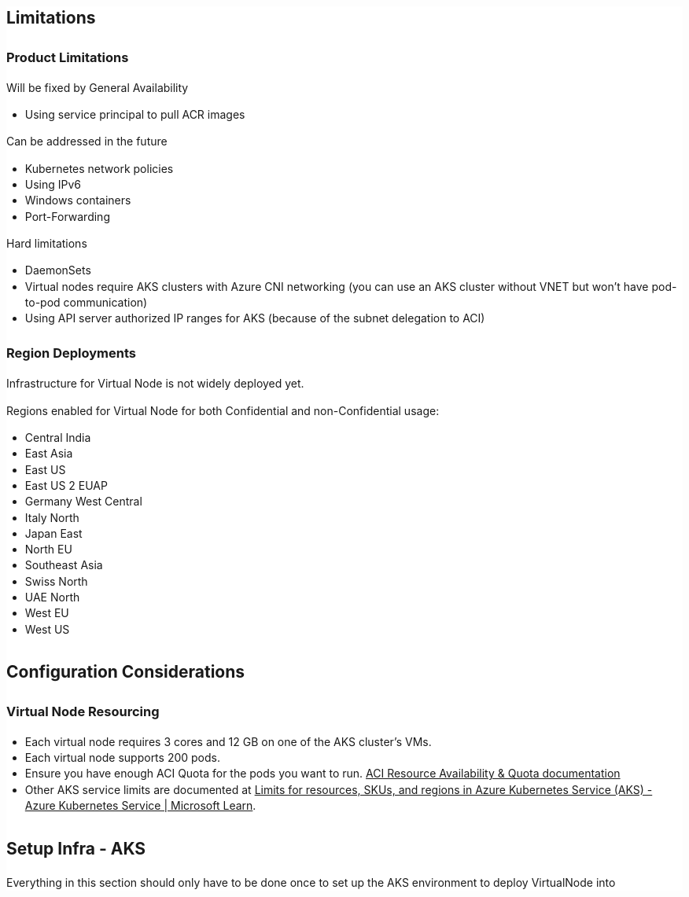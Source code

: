 ## Limitations
### Product Limitations
Will be fixed by General Availability
- Using service principal to pull ACR images

Can be addressed in the future
- Kubernetes network policies
- Using IPv6
- Windows containers
- Port-Forwarding

Hard limitations
- DaemonSets
- Virtual nodes require AKS clusters with Azure CNI networking (you can use an AKS cluster without VNET but won’t have pod-to-pod communication)
- Using API server authorized IP ranges for AKS (because of the subnet delegation to ACI)

### Region Deployments
Infrastructure for Virtual Node is not widely deployed yet. 

Regions enabled for Virtual Node for both Confidential and non-Confidential usage: 
- Central India
- East Asia
- East US
- East US 2 EUAP
- Germany West Central
- Italy North
- Japan East
- North EU
- Southeast Asia
- Swiss North
- UAE North
- West EU
- West US

## Configuration Considerations
### Virtual Node Resourcing
- Each virtual node requires 3 cores and 12 GB on one of the AKS cluster’s VMs.
- Each virtual node supports 200 pods.
- Ensure you have enough ACI Quota for the pods you want to run. [ACI Resource Availability & Quota documentation](https://learn.microsoft.com/en-us/azure/container-instances/container-instances-resource-and-quota-limits)
- Other AKS service limits are documented at [Limits for resources, SKUs, and regions in Azure Kubernetes Service (AKS) - Azure Kubernetes Service | Microsoft Learn](https://learn.microsoft.com/en-us/azure/aks/quotas-skus-regions#service-quotas-and-limits).

## Setup Infra - AKS
Everything in this section should only have to be done once to set up the AKS environment to deploy VirtualNode into
